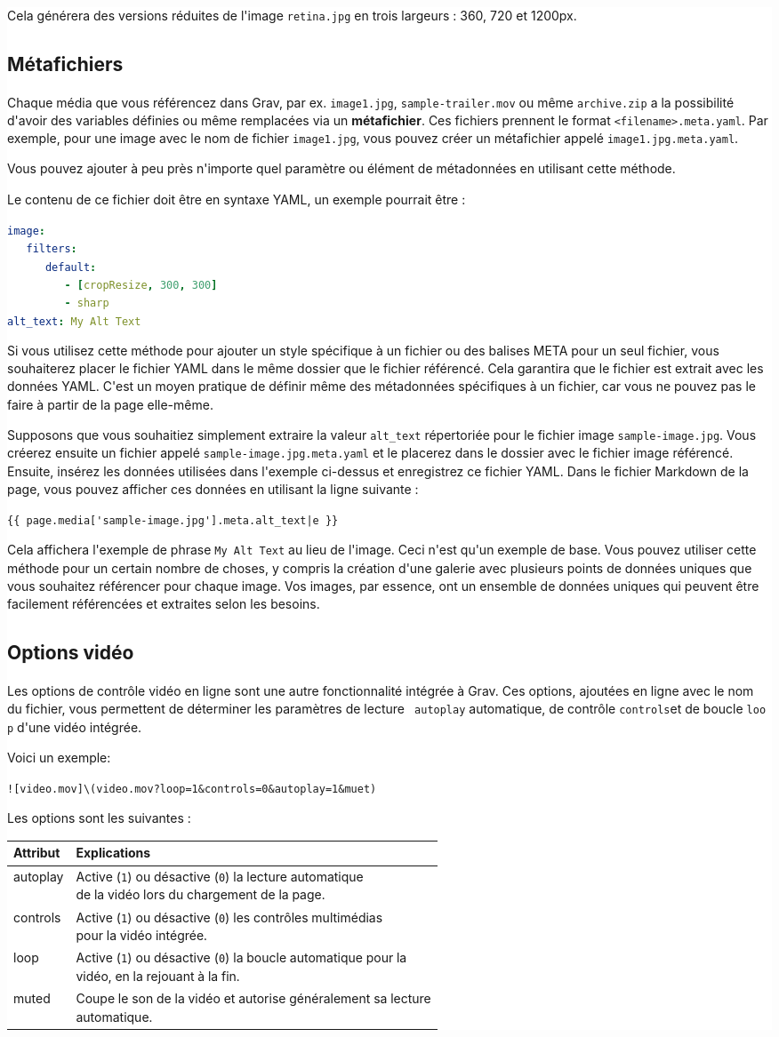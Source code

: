 Cela générera des versions réduites de l'image `retina.jpg` en trois largeurs : 360, 720 et 1200px.

<h2 id="Métafichiers">Métafichiers
<a href="#Métafichiers" class="toc-anchor after"></a></h2>

Chaque média que vous référencez dans Grav, par ex. `image1.jpg`, `sample-trailer.mov` ou même `archive.zip` a la possibilité d'avoir des variables définies ou même remplacées via un **métafichier**. Ces fichiers prennent le format `<filename>.meta.yaml`. Par exemple, pour une image avec le nom de fichier `image1.jpg`, vous pouvez créer un métafichier appelé `image1.jpg.meta.yaml`.

Vous pouvez ajouter à peu près n'importe quel paramètre ou élément de métadonnées en utilisant cette méthode.

Le contenu de ce fichier doit être en syntaxe YAML, un exemple pourrait être :

```yaml
image:
   filters:
      default:
         - [cropResize, 300, 300]
         - sharp
alt_text: My Alt Text
```

Si vous utilisez cette méthode pour ajouter un style spécifique à un fichier ou des balises META pour un seul fichier, vous souhaiterez placer le fichier YAML dans le même dossier que le fichier référencé. Cela garantira que le fichier est extrait avec les données YAML. C'est un moyen pratique de définir même des métadonnées spécifiques à un fichier, car vous ne pouvez pas le faire à partir de la page elle-même.

Supposons que vous souhaitiez simplement extraire la valeur `alt_text` répertoriée pour le fichier image `sample-image.jpg`. Vous créerez ensuite un fichier appelé `sample-image.jpg.meta.yaml` et le placerez dans le dossier avec le fichier image référencé. Ensuite, insérez les données utilisées dans l'exemple ci-dessus et enregistrez ce fichier YAML. Dans le fichier Markdown de la page, vous pouvez afficher ces données en utilisant la ligne suivante :

    {{ page.media['sample-image.jpg'].meta.alt_text|e }}

Cela affichera l'exemple de phrase `My Alt Text` au lieu de l'image. Ceci n'est qu'un exemple de base. Vous pouvez utiliser cette méthode pour un certain nombre de choses, y compris la création d'une galerie avec plusieurs points de données uniques que vous souhaitez référencer pour chaque image. Vos images, par essence, ont un ensemble 
de données uniques qui peuvent être facilement référencées et extraites selon les besoins.

<h2 id="Options vidéo">Options vidéo
<a href="#Options vidéo" class="toc-anchor after"></a></h2>

Les options de contrôle vidéo en ligne sont une autre fonctionnalité intégrée à Grav. Ces options, ajoutées en ligne avec le nom du fichier, vous permettent de déterminer les paramètres de lecture ` autoplay` automatique, de contrôle `controls`et de boucle `loop` d'une vidéo intégrée.

Voici un exemple:

    ![video.mov]\(video.mov?loop=1&controls=0&autoplay=1&muet)

Les options sont les suivantes :

| Attribut        | Explications
| :------         | :------
| autoplay        | Active (`1`) ou désactive (`0`) la lecture automatique<br> de la vidéo lors du chargement de la page. 
| controls        | Active (`1`) ou désactive (`0`)  les contrôles multimédias<br> pour la vidéo intégrée.
| loop            | Active (`1`) ou désactive (`0`) la boucle automatique pour la<br> vidéo, en la rejouant à la fin.
| muted           | Coupe le son de la vidéo et autorise généralement sa lecture<br> automatique.


